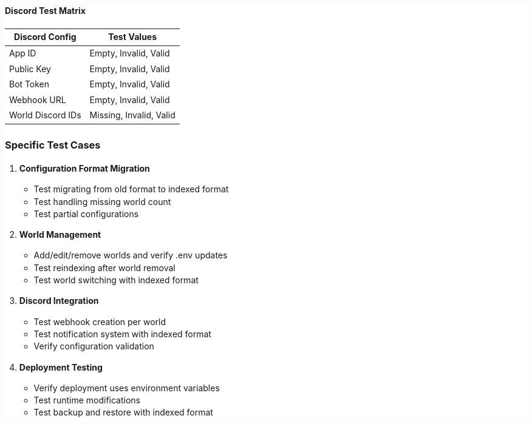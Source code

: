 #### Discord Test Matrix
| Discord Config | Test Values |
|----------------|-------------|
| App ID | Empty, Invalid, Valid |
| Public Key | Empty, Invalid, Valid |
| Bot Token | Empty, Invalid, Valid |
| Webhook URL | Empty, Invalid, Valid |
| World Discord IDs | Missing, Invalid, Valid |

### Specific Test Cases

1. **Configuration Format Migration**
   - Test migrating from old format to indexed format
   - Test handling missing world count
   - Test partial configurations

2. **World Management**
   - Add/edit/remove worlds and verify .env updates
   - Test reindexing after world removal
   - Test world switching with indexed format

3. **Discord Integration**
   - Test webhook creation per world
   - Test notification system with indexed format
   - Verify configuration validation

4. **Deployment Testing**
   - Verify deployment uses environment variables
   - Test runtime modifications
   - Test backup and restore with indexed format
